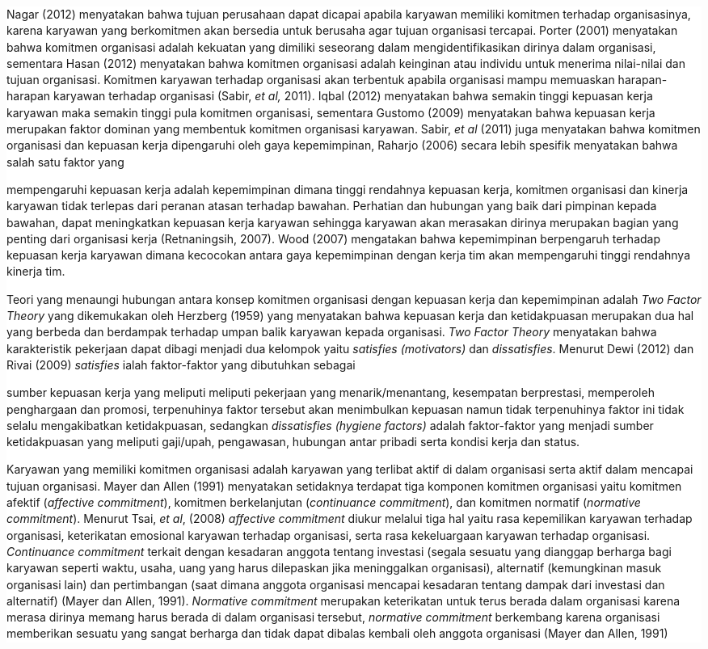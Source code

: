 <p><span class="font2">Nagar (2012) menyatakan bahwa tujuan perusahaan dapat dicapai apabila karyawan memiliki komitmen terhadap organisasinya, karena karyawan yang berkomitmen akan bersedia untuk berusaha agar tujuan organisasi tercapai. Porter (2001) menyatakan bahwa komitmen organisasi adalah kekuatan yang dimiliki seseorang dalam mengidentifikasikan dirinya dalam organisasi, sementara Hasan (2012) menyatakan bahwa komitmen organisasi adalah keinginan atau individu untuk menerima nilai-nilai dan tujuan organisasi. Komitmen karyawan terhadap organisasi akan terbentuk apabila organisasi mampu memuaskan harapan-harapan karyawan terhadap organisasi (Sabir, </span><span class="font2" style="font-style:italic;">et al,</span><span class="font2"> 2011). Iqbal (2012) menyatakan bahwa semakin tinggi kepuasan kerja karyawan maka semakin tinggi pula komitmen organisasi, sementara Gustomo (2009) menyatakan bahwa kepuasan kerja merupakan faktor dominan yang membentuk komitmen organisasi karyawan. Sabir, </span><span class="font2" style="font-style:italic;">et al</span><span class="font2"> (2011) juga menyatakan bahwa komitmen organisasi dan kepuasan kerja dipengaruhi oleh gaya kepemimpinan, Raharjo (2006) secara lebih spesifik menyatakan bahwa salah satu faktor yang</span></p>
<p><span class="font2">mempengaruhi kepuasan kerja adalah kepemimpinan dimana tinggi rendahnya kepuasan kerja, komitmen organisasi dan kinerja karyawan tidak terlepas dari peranan atasan terhadap bawahan. Perhatian dan hubungan yang baik dari pimpinan kepada bawahan, dapat meningkatkan kepuasan kerja karyawan sehingga karyawan akan merasakan dirinya merupakan bagian yang penting dari organisasi kerja (Retnaningsih, 2007). Wood (2007) mengatakan bahwa kepemimpinan berpengaruh terhadap kepuasan kerja karyawan dimana kecocokan antara gaya kepemimpinan dengan kerja tim akan mempengaruhi tinggi rendahnya kinerja tim.</span></p>
<p><span class="font2">Teori yang menaungi hubungan antara konsep komitmen organisasi dengan kepuasan kerja dan kepemimpinan adalah </span><span class="font2" style="font-style:italic;">Two Factor Theory</span><span class="font2"> yang dikemukakan oleh Herzberg (1959) yang menyatakan bahwa kepuasan kerja dan ketidakpuasan merupakan dua hal yang berbeda dan berdampak terhadap umpan balik karyawan kepada organisasi. </span><span class="font2" style="font-style:italic;">Two Factor Theory </span><span class="font2">menyatakan bahwa karakteristik pekerjaan dapat dibagi menjadi dua kelompok yaitu </span><span class="font2" style="font-style:italic;">satisfies (motivators)</span><span class="font2"> dan </span><span class="font2" style="font-style:italic;">dissatisfies</span><span class="font2">. Menurut Dewi (2012) dan Rivai (2009) </span><span class="font2" style="font-style:italic;">satisfies</span><span class="font2"> ialah faktor-faktor yang dibutuhkan sebagai</span></p>
<p><span class="font2">sumber kepuasan kerja yang meliputi meliputi pekerjaan yang menarik/menantang, kesempatan berprestasi, memperoleh penghargaan dan promosi, terpenuhinya faktor tersebut akan menimbulkan kepuasan namun tidak terpenuhinya faktor ini tidak selalu mengakibatkan ketidakpuasan, sedangkan </span><span class="font2" style="font-style:italic;">dissatisfies (hygiene factors)</span><span class="font2"> adalah faktor-faktor yang menjadi sumber ketidakpuasan yang meliputi gaji/upah, pengawasan, hubungan antar pribadi serta kondisi kerja dan status.</span></p>
<p><span class="font2">Karyawan yang memiliki komitmen organisasi adalah karyawan yang terlibat aktif di dalam organisasi serta aktif dalam mencapai tujuan organisasi. Mayer dan Allen (1991) menyatakan setidaknya terdapat tiga komponen komitmen organisasi yaitu komitmen afektif (</span><span class="font2" style="font-style:italic;">affective commitment</span><span class="font2">), komitmen berkelanjutan (</span><span class="font2" style="font-style:italic;">continuance commitment</span><span class="font2">), dan komitmen normatif (</span><span class="font2" style="font-style:italic;">normative commitment</span><span class="font2">). Menurut Tsai, </span><span class="font2" style="font-style:italic;">et al</span><span class="font2">, (2008) </span><span class="font2" style="font-style:italic;">affective commitment</span><span class="font2"> diukur melalui tiga hal yaitu rasa kepemilikan karyawan terhadap organisasi, keterikatan emosional karyawan terhadap organisasi, serta rasa kekeluargaan karyawan terhadap organisasi. </span><span class="font2" style="font-style:italic;">Continuance commitment</span><span class="font2"> terkait dengan kesadaran anggota tentang investasi (segala sesuatu yang dianggap berharga bagi karyawan seperti waktu, usaha, uang yang harus dilepaskan jika meninggalkan organisasi), alternatif (kemungkinan masuk organisasi lain) dan pertimbangan (saat dimana anggota organisasi mencapai kesadaran tentang dampak dari investasi dan alternatif) (Mayer dan Allen, 1991). </span><span class="font2" style="font-style:italic;">Normative commitment</span><span class="font2"> merupakan keterikatan untuk terus berada dalam organisasi karena merasa dirinya memang harus berada di dalam organisasi tersebut, </span><span class="font2" style="font-style:italic;">normative commitment</span><span class="font2"> berkembang karena organisasi memberikan sesuatu yang sangat berharga dan tidak dapat dibalas kembali oleh anggota organisasi </span><span class="font0">(</span><span class="font2">Mayer dan Allen, 1991)</span></p>